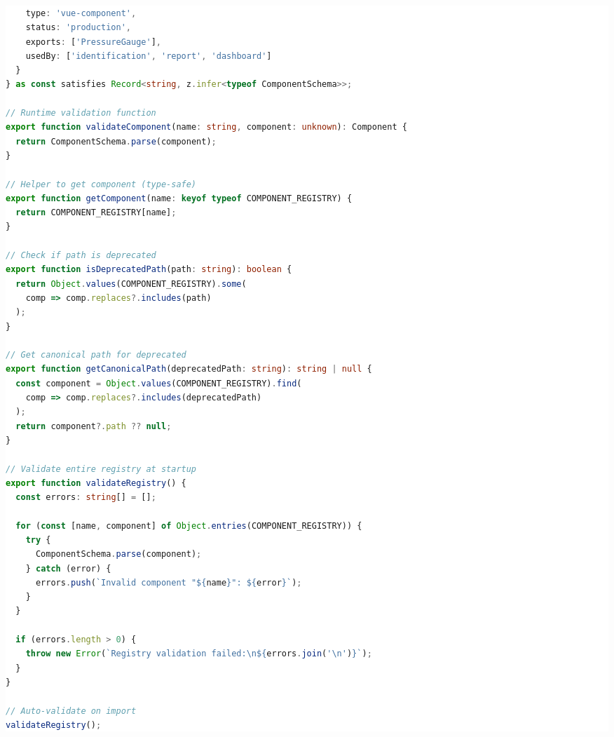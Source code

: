 ```typescript
    type: 'vue-component',
    status: 'production',
    exports: ['PressureGauge'],
    usedBy: ['identification', 'report', 'dashboard']
  }
} as const satisfies Record<string, z.infer<typeof ComponentSchema>>;

// Runtime validation function
export function validateComponent(name: string, component: unknown): Component {
  return ComponentSchema.parse(component);
}

// Helper to get component (type-safe)
export function getComponent(name: keyof typeof COMPONENT_REGISTRY) {
  return COMPONENT_REGISTRY[name];
}

// Check if path is deprecated
export function isDeprecatedPath(path: string): boolean {
  return Object.values(COMPONENT_REGISTRY).some(
    comp => comp.replaces?.includes(path)
  );
}

// Get canonical path for deprecated
export function getCanonicalPath(deprecatedPath: string): string | null {
  const component = Object.values(COMPONENT_REGISTRY).find(
    comp => comp.replaces?.includes(deprecatedPath)
  );
  return component?.path ?? null;
}

// Validate entire registry at startup
export function validateRegistry() {
  const errors: string[] = [];
  
  for (const [name, component] of Object.entries(COMPONENT_REGISTRY)) {
    try {
      ComponentSchema.parse(component);
    } catch (error) {
      errors.push(`Invalid component "${name}": ${error}`);
    }
  }
  
  if (errors.length > 0) {
    throw new Error(`Registry validation failed:\n${errors.join('\n')}`);
  }
}

// Auto-validate on import
validateRegistry();
```
